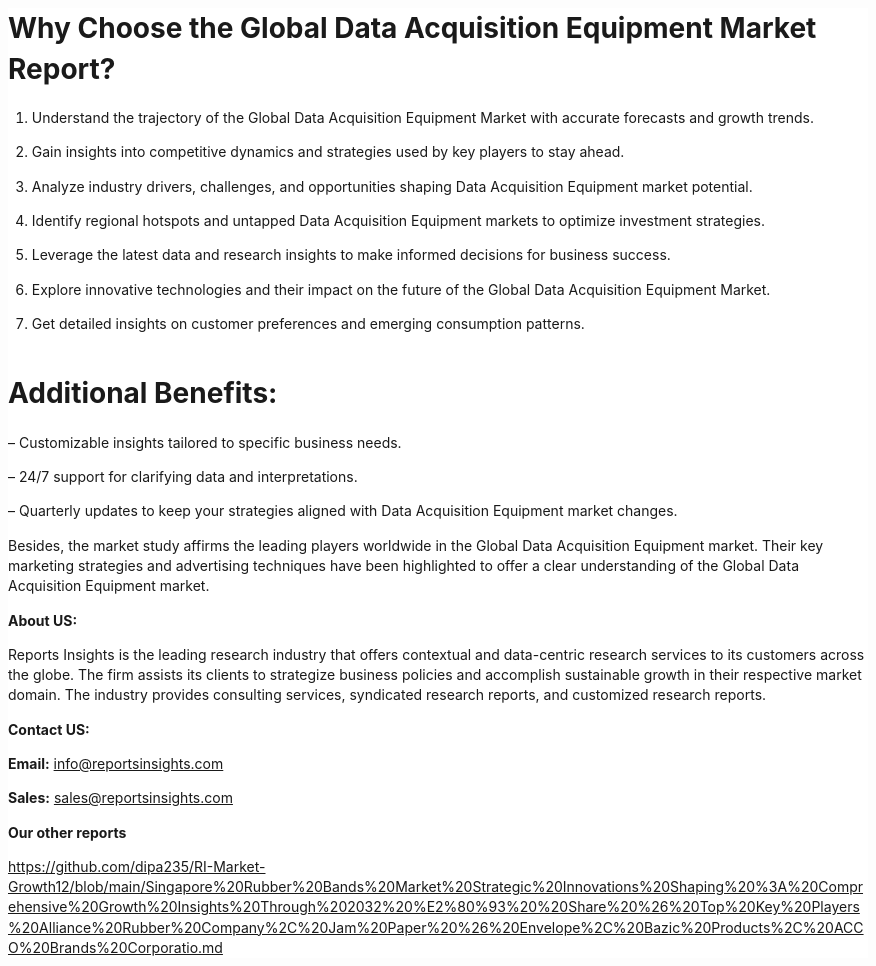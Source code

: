 # <strong>Why Choose the Global Data Acquisition Equipment Market Report?</strong>

1. Understand the trajectory of the Global Data Acquisition Equipment Market with accurate forecasts and growth trends.

2. Gain insights into competitive dynamics and strategies used by key players to stay ahead.

3. Analyze industry drivers, challenges, and opportunities shaping Data Acquisition Equipment market potential.

4. Identify regional hotspots and untapped Data Acquisition Equipment markets to optimize investment strategies.

5. Leverage the latest data and research insights to make informed decisions for business success.

6. Explore innovative technologies and their impact on the future of the Global Data Acquisition Equipment Market.

7. Get detailed insights on customer preferences and emerging consumption patterns.

# <strong>Additional Benefits:</strong>

– Customizable insights tailored to specific business needs.

– 24/7 support for clarifying data and interpretations.

– Quarterly updates to keep your strategies aligned with Data Acquisition Equipment market changes.

Besides, the market study affirms the leading players worldwide in the Global Data Acquisition Equipment market. Their key marketing strategies and advertising techniques have been highlighted to offer a clear understanding of the Global Data Acquisition Equipment market.

<strong><strong>About US</strong>:</strong>

Reports Insights is the leading research industry that offers contextual and data-centric research services to its customers across the globe. The firm assists its clients to strategize business policies and accomplish sustainable growth in their respective market domain. The industry provides consulting services, syndicated research reports, and customized research reports.

<strong>Contact US:</strong>

<p class=><b>Email:</b> <a href=mailto:info@reportsinsights.com>info@reportsinsights.com</a></p>
<p class=><b>Sales:</b> <a href=mailto:sales@reportsinsights.com>sales@reportsinsights.com</a></p>

<strong>Our other reports</strong>

<a href=https://github.com/dipa235/RI-Market-Growth12/blob/main/Singapore%20Rubber%20Bands%20Market%20Strategic%20Innovations%20Shaping%20%3A%20Comprehensive%20Growth%20Insights%20Through%202032%20%E2%80%93%20%20Share%20%26%20Top%20Key%20Players%20Alliance%20Rubber%20Company%2C%20Jam%20Paper%20%26%20Envelope%2C%20Bazic%20Products%2C%20ACCO%20Brands%20Corporatio.md>https://github.com/dipa235/RI-Market-Growth12/blob/main/Singapore%20Rubber%20Bands%20Market%20Strategic%20Innovations%20Shaping%20%3A%20Comprehensive%20Growth%20Insights%20Through%202032%20%E2%80%93%20%20Share%20%26%20Top%20Key%20Players%20Alliance%20Rubber%20Company%2C%20Jam%20Paper%20%26%20Envelope%2C%20Bazic%20Products%2C%20ACCO%20Brands%20Corporatio.md</a>
